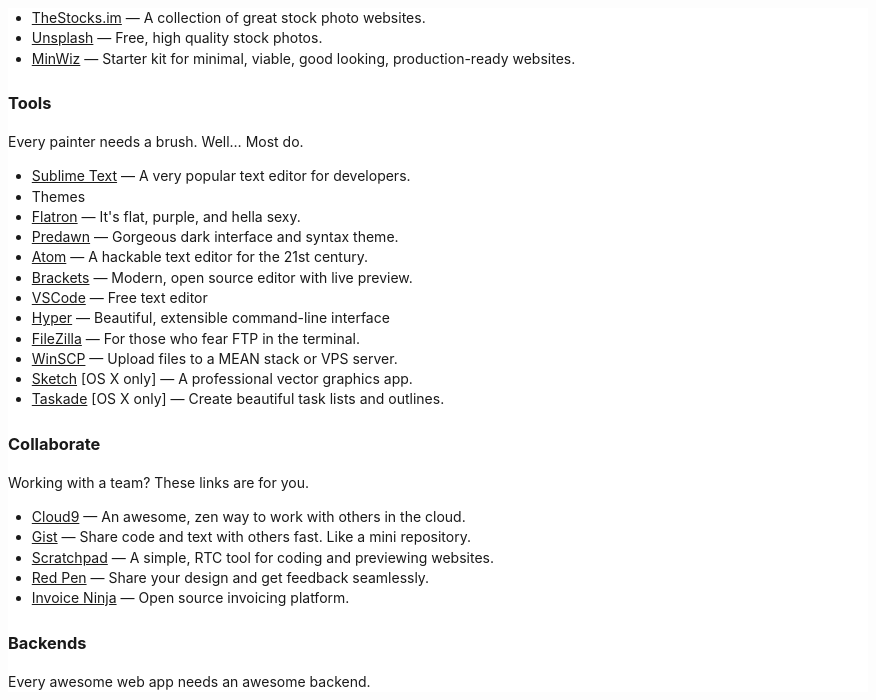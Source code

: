 -   <span id="8c19"><a href="http://thestocks.im/" class="markup--anchor markup--li-anchor">TheStocks.im</a> — A collection of great stock photo websites.</span>
-   <span id="93ce"><a href="https://unsplash.com/" class="markup--anchor markup--li-anchor">Unsplash</a> — Free, high quality stock photos.</span>
-   <span id="dc26"><a href="https://minwiz.com/" class="markup--anchor markup--li-anchor">MinWiz</a> — Starter kit for minimal, viable, good looking, production-ready websites.</span>

### Tools

Every painter needs a brush. Well… Most do.

-   <span id="c657"><a href="https://www.sublimetext.com/" class="markup--anchor markup--li-anchor">Sublime Text</a> — A very popular text editor for developers.</span>
-   <span id="4f46">Themes</span>
-   <span id="2198"><a href="https://github.com/noahbuscher/Flatron" class="markup--anchor markup--li-anchor">Flatron</a> — It's flat, purple, and hella sexy.</span>
-   <span id="bed7"><a href="https://github.com/jamiewilson/predawn" class="markup--anchor markup--li-anchor">Predawn</a> — Gorgeous dark interface and syntax theme.</span>
-   <span id="1a20"><a href="https://atom.io/" class="markup--anchor markup--li-anchor">Atom</a> — A hackable text editor for the 21st century.</span>
-   <span id="5cb9"><a href="http://brackets.io/" class="markup--anchor markup--li-anchor">Brackets</a> — Modern, open source editor with live preview.</span>
-   <span id="c9ff"><a href="https://code.visualstudio.com/" class="markup--anchor markup--li-anchor">VSCode</a> — Free text editor</span>
-   <span id="b091"><a href="https://hyper.is/" class="markup--anchor markup--li-anchor">Hyper</a> — Beautiful, extensible command-line interface</span>
-   <span id="52d6"><a href="https://filezilla-project.org/" class="markup--anchor markup--li-anchor">FileZilla</a> — For those who fear FTP in the terminal.</span>
-   <span id="c35a"><a href="http://winscp.net/" class="markup--anchor markup--li-anchor">WinSCP</a> — Upload files to a MEAN stack or VPS server.</span>
-   <span id="5ef8"><a href="http://www.sketchapp.com/" class="markup--anchor markup--li-anchor">Sketch</a> \[OS X only\] — A professional vector graphics app.</span>
-   <span id="a328"><a href="https://www.taskade.com/" class="markup--anchor markup--li-anchor">Taskade</a> \[OS X only\] — Create beautiful task lists and outlines.</span>

### Collaborate

Working with a team? These links are for you.

-   <span id="492b"><a href="https://c9.io/" class="markup--anchor markup--li-anchor">Cloud9</a> — An awesome, zen way to work with others in the cloud.</span>
-   <span id="909f"><a href="https://gist.github.com/" class="markup--anchor markup--li-anchor">Gist</a> — Share code and text with others fast. Like a mini repository.</span>
-   <span id="0cd6"><a href="http://scratchpad.io/" class="markup--anchor markup--li-anchor">Scratchpad</a> — A simple, RTC tool for coding and previewing websites.</span>
-   <span id="0acc"><a href="https://redpen.io/" class="markup--anchor markup--li-anchor">Red Pen</a> — Share your design and get feedback seamlessly.</span>
-   <span id="cffd"><a href="https://www.invoiceninja.com/" class="markup--anchor markup--li-anchor">Invoice Ninja</a> — Open source invoicing platform.</span>

### Backends

Every awesome web app needs an awesome backend.
